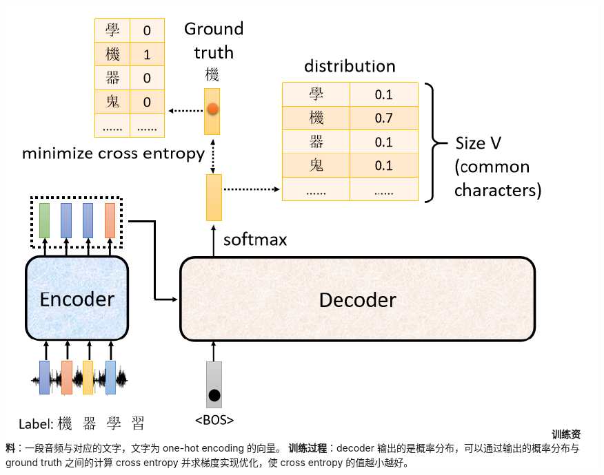 ![](机器学习-李宏毅-课程笔记.assets/IMG-机器学习-李宏毅-课程笔记-20250317222929319.png)
**训练资料**：一段音频与对应的文字，文字为 one-hot encoding 的向量。
**训练过程**：decoder 输出的是概率分布，可以通过输出的概率分布与 ground truth 之间的计算 cross entropy 并求梯度实现优化，使 cross entropy 的值越小越好。